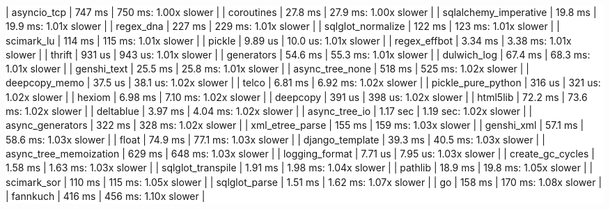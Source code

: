 | asyncio_tcp             | 747 ms                                                       | 750 ms: 1.00x slower                                                      |
| coroutines              | 27.8 ms                                                      | 27.9 ms: 1.00x slower                                                     |
| sqlalchemy_imperative   | 19.8 ms                                                      | 19.9 ms: 1.01x slower                                                     |
| regex_dna               | 227 ms                                                       | 229 ms: 1.01x slower                                                      |
| sqlglot_normalize       | 122 ms                                                       | 123 ms: 1.01x slower                                                      |
| scimark_lu              | 114 ms                                                       | 115 ms: 1.01x slower                                                      |
| pickle                  | 9.89 us                                                      | 10.0 us: 1.01x slower                                                     |
| regex_effbot            | 3.34 ms                                                      | 3.38 ms: 1.01x slower                                                     |
| thrift                  | 931 us                                                       | 943 us: 1.01x slower                                                      |
| generators              | 54.6 ms                                                      | 55.3 ms: 1.01x slower                                                     |
| dulwich_log             | 67.4 ms                                                      | 68.3 ms: 1.01x slower                                                     |
| genshi_text             | 25.5 ms                                                      | 25.8 ms: 1.01x slower                                                     |
| async_tree_none         | 518 ms                                                       | 525 ms: 1.02x slower                                                      |
| deepcopy_memo           | 37.5 us                                                      | 38.1 us: 1.02x slower                                                     |
| telco                   | 6.81 ms                                                      | 6.92 ms: 1.02x slower                                                     |
| pickle_pure_python      | 316 us                                                       | 321 us: 1.02x slower                                                      |
| hexiom                  | 6.98 ms                                                      | 7.10 ms: 1.02x slower                                                     |
| deepcopy                | 391 us                                                       | 398 us: 1.02x slower                                                      |
| html5lib                | 72.2 ms                                                      | 73.6 ms: 1.02x slower                                                     |
| deltablue               | 3.97 ms                                                      | 4.04 ms: 1.02x slower                                                     |
| async_tree_io           | 1.17 sec                                                     | 1.19 sec: 1.02x slower                                                    |
| async_generators        | 322 ms                                                       | 328 ms: 1.02x slower                                                      |
| xml_etree_parse         | 155 ms                                                       | 159 ms: 1.03x slower                                                      |
| genshi_xml              | 57.1 ms                                                      | 58.6 ms: 1.03x slower                                                     |
| float                   | 74.9 ms                                                      | 77.1 ms: 1.03x slower                                                     |
| django_template         | 39.3 ms                                                      | 40.5 ms: 1.03x slower                                                     |
| async_tree_memoization  | 629 ms                                                       | 648 ms: 1.03x slower                                                      |
| logging_format          | 7.71 us                                                      | 7.95 us: 1.03x slower                                                     |
| create_gc_cycles        | 1.58 ms                                                      | 1.63 ms: 1.03x slower                                                     |
| sqlglot_transpile       | 1.91 ms                                                      | 1.98 ms: 1.04x slower                                                     |
| pathlib                 | 18.9 ms                                                      | 19.8 ms: 1.05x slower                                                     |
| scimark_sor             | 110 ms                                                       | 115 ms: 1.05x slower                                                      |
| sqlglot_parse           | 1.51 ms                                                      | 1.62 ms: 1.07x slower                                                     |
| go                      | 158 ms                                                       | 170 ms: 1.08x slower                                                      |
| fannkuch                | 416 ms                                                       | 456 ms: 1.10x slower                                                      |